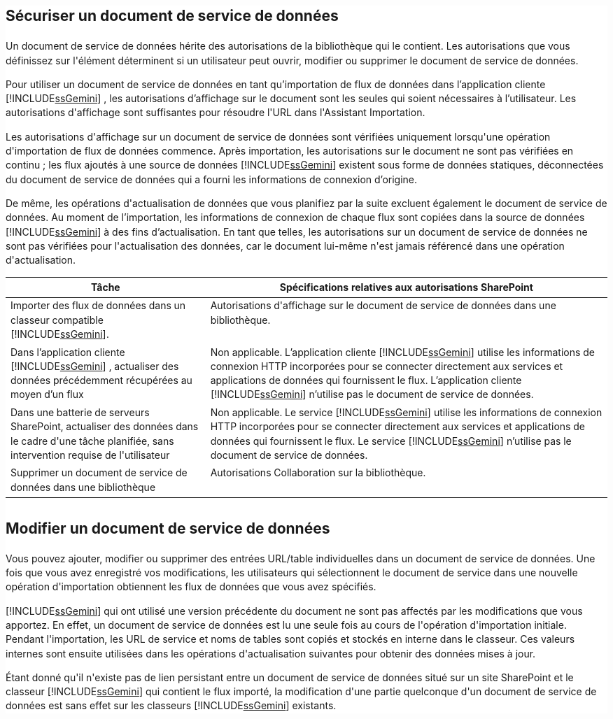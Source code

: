 ##  <a name="securedsdoc"></a> Sécuriser un document de service de données  
 Un document de service de données hérite des autorisations de la bibliothèque qui le contient. Les autorisations que vous définissez sur l'élément déterminent si un utilisateur peut ouvrir, modifier ou supprimer le document de service de données.  
  
 Pour utiliser un document de service de données en tant qu’importation de flux de données dans l’application cliente [!INCLUDE[ssGemini](../../includes/ssgemini-md.md)] , les autorisations d’affichage sur le document sont les seules qui soient nécessaires à l’utilisateur. Les autorisations d'affichage sont suffisantes pour résoudre l'URL dans l'Assistant Importation.  
  
 Les autorisations d'affichage sur un document de service de données sont vérifiées uniquement lorsqu'une opération d'importation de flux de données commence. Après importation, les autorisations sur le document ne sont pas vérifiées en continu ; les flux ajoutés à une source de données [!INCLUDE[ssGemini](../../includes/ssgemini-md.md)] existent sous forme de données statiques, déconnectées du document de service de données qui a fourni les informations de connexion d’origine.  
  
 De même, les opérations d'actualisation de données que vous planifiez par la suite excluent également le document de service de données. Au moment de l’importation, les informations de connexion de chaque flux sont copiées dans la source de données [!INCLUDE[ssGemini](../../includes/ssgemini-md.md)] à des fins d’actualisation. En tant que telles, les autorisations sur un document de service de données ne sont pas vérifiées pour l'actualisation des données, car le document lui-même n'est jamais référencé dans une opération d'actualisation.  
  
|Tâche|Spécifications relatives aux autorisations SharePoint|  
|----------|----------------------------------------|  
|Importer des flux de données dans un classeur compatible [!INCLUDE[ssGemini](../../includes/ssgemini-md.md)].|Autorisations d'affichage sur le document de service de données dans une bibliothèque.|  
|Dans l’application cliente [!INCLUDE[ssGemini](../../includes/ssgemini-md.md)] , actualiser des données précédemment récupérées au moyen d’un flux|Non applicable. L’application cliente [!INCLUDE[ssGemini](../../includes/ssgemini-md.md)] utilise les informations de connexion HTTP incorporées pour se connecter directement aux services et applications de données qui fournissent le flux. L’application cliente [!INCLUDE[ssGemini](../../includes/ssgemini-md.md)] n’utilise pas le document de service de données.|  
|Dans une batterie de serveurs SharePoint, actualiser des données dans le cadre d'une tâche planifiée, sans intervention requise de l'utilisateur|Non applicable. Le service [!INCLUDE[ssGemini](../../includes/ssgemini-md.md)] utilise les informations de connexion HTTP incorporées pour se connecter directement aux services et applications de données qui fournissent le flux. Le service [!INCLUDE[ssGemini](../../includes/ssgemini-md.md)] n’utilise pas le document de service de données.|  
|Supprimer un document de service de données dans une bibliothèque|Autorisations Collaboration sur la bibliothèque.|  
  
##  <a name="modifydsdoc"></a> Modifier un document de service de données  
 Vous pouvez ajouter, modifier ou supprimer des entrées URL/table individuelles dans un document de service de données. Une fois que vous avez enregistré vos modifications, les utilisateurs qui sélectionnent le document de service dans une nouvelle opération d'importation obtiennent les flux de données que vous avez spécifiés.  
  
 [!INCLUDE[ssGemini](../../includes/ssgemini-md.md)] qui ont utilisé une version précédente du document ne sont pas affectés par les modifications que vous apportez. En effet, un document de service de données est lu une seule fois au cours de l'opération d'importation initiale. Pendant l'importation, les URL de service et noms de tables sont copiés et stockés en interne dans le classeur. Ces valeurs internes sont ensuite utilisées dans les opérations d'actualisation suivantes pour obtenir des données mises à jour.  
  
 Étant donné qu'il n'existe pas de lien persistant entre un document de service de données situé sur un site SharePoint et le classeur [!INCLUDE[ssGemini](../../includes/ssgemini-md.md)] qui contient le flux importé, la modification d'une partie quelconque d'un document de service de données est sans effet sur les classeurs [!INCLUDE[ssGemini](../../includes/ssgemini-md.md)] existants.  
  